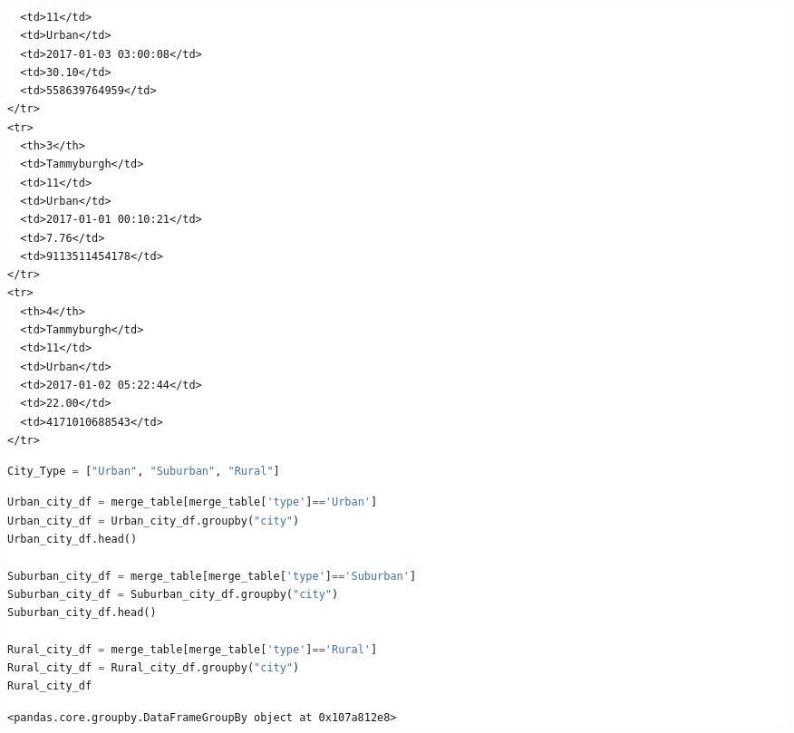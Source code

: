       <td>11</td>
      <td>Urban</td>
      <td>2017-01-03 03:00:08</td>
      <td>30.10</td>
      <td>558639764959</td>
    </tr>
    <tr>
      <th>3</th>
      <td>Tammyburgh</td>
      <td>11</td>
      <td>Urban</td>
      <td>2017-01-01 00:10:21</td>
      <td>7.76</td>
      <td>9113511454178</td>
    </tr>
    <tr>
      <th>4</th>
      <td>Tammyburgh</td>
      <td>11</td>
      <td>Urban</td>
      <td>2017-01-02 05:22:44</td>
      <td>22.00</td>
      <td>4171010688543</td>
    </tr>
  </tbody>
</table>
</div>




```python
City_Type = ["Urban", "Suburban", "Rural"]

```


```python
Urban_city_df = merge_table[merge_table['type']=='Urban']
Urban_city_df = Urban_city_df.groupby("city")
Urban_city_df.head()

Suburban_city_df = merge_table[merge_table['type']=='Suburban']
Suburban_city_df = Suburban_city_df.groupby("city")
Suburban_city_df.head()

Rural_city_df = merge_table[merge_table['type']=='Rural']
Rural_city_df = Rural_city_df.groupby("city")
Rural_city_df
```




    <pandas.core.groupby.DataFrameGroupBy object at 0x107a812e8>

